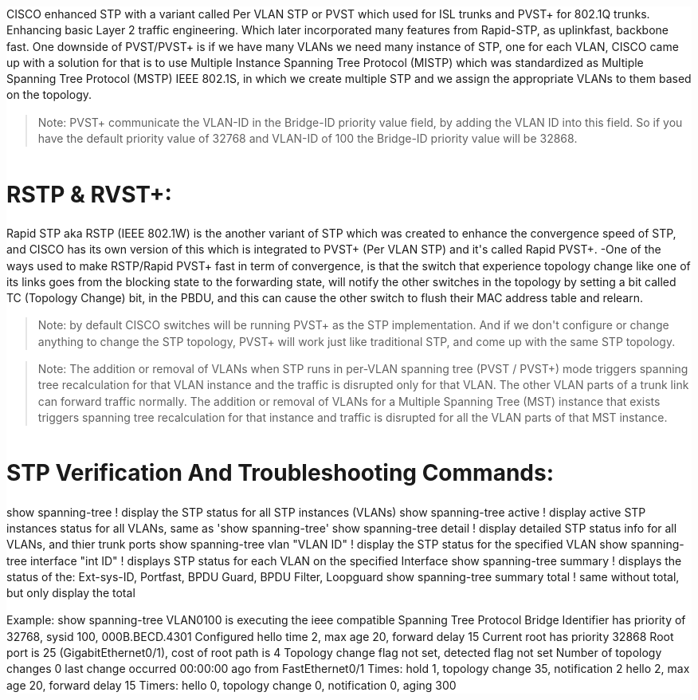 CISCO enhanced STP with a variant called Per VLAN STP or PVST which used for ISL trunks and PVST+ for 802.1Q trunks. Enhancing basic Layer 2 traffic engineering. Which later incorporated many features from Rapid-STP, as uplinkfast, backbone fast.
One downside of PVST/PVST+ is if we have many VLANs we need many instance of STP, one for each VLAN, CISCO came up with a solution for that is to use Multiple Instance Spanning Tree Protocol (MISTP) which was standardized as Multiple Spanning Tree Protocol (MSTP) IEEE 802.1S, in which we create multiple STP and we assign the appropriate VLANs to them based on the topology. 

>Note: PVST+ communicate the VLAN-ID in the Bridge-ID priority value field, by adding the VLAN ID into this field. So if you have the default priority value of 32768 and VLAN-ID of 100 the Bridge-ID priority value will be 32868.

# RSTP & RVST+:
Rapid STP aka RSTP (IEEE 802.1W) is the another variant of STP which was created to enhance the convergence speed of STP, and CISCO has its own version of this which is integrated to PVST+ (Per VLAN STP) and it's called Rapid PVST+.
-One of the ways used to make RSTP/Rapid PVST+ fast in term of convergence, is that the switch that experience topology change like one of its links goes from the blocking state to the forwarding state, will notify the other switches in the topology by setting a bit called TC (Topology Change) bit, in the PBDU, and this can cause the other switch to flush their MAC address table and relearn.

>Note: by default CISCO switches will be running PVST+ as the STP implementation. And if we don't configure or change anything to change the STP topology, PVST+ will work just like traditional STP, and come up with the same STP topology.

>Note: The addition or removal of VLANs when STP runs in per-VLAN spanning tree (PVST / PVST+) mode triggers spanning tree recalculation for that VLAN instance and the traffic is disrupted only for that VLAN. The other VLAN parts of a trunk link can forward traffic normally. The addition or removal of VLANs for a Multiple Spanning Tree (MST) instance that exists triggers spanning tree recalculation for that instance and traffic is disrupted for all the VLAN parts of that MST instance.

# STP Verification And Troubleshooting Commands:
  show spanning-tree
  ! display the STP status for all STP instances (VLANs)
  show spanning-tree active
  ! display active STP instances status for all VLANs, same as 'show spanning-tree'
  show spanning-tree detail
  ! display detailed STP status info for all VLANs, and thier trunk ports
  show spanning-tree vlan "VLAN ID"
  ! display the STP status for the specified VLAN
  show spanning-tree interface "int ID" 
  ! displays STP status for each VLAN on the specified Interface
  show spanning-tree summary
  ! displays the status of the: Ext-sys-ID, Portfast, BPDU Guard, BPDU Filter, Loopguard 
  show spanning-tree summary total
  ! same without total, but only display the total

Example: show spanning-tree
VLAN0100 is executing the ieee compatible Spanning Tree Protocol
  Bridge Identifier has priority of 32768, sysid 100, 000B.BECD.4301
  Configured hello time 2, max age 20, forward delay 15
  Current root has priority 32868
  Root port is 25 (GigabitEthernet0/1), cost of root path is 4
  Topology change flag not set, detected flag not set
  Number of topology changes 0 last change occurred 00:00:00 ago
          from FastEthernet0/1
  Times:  hold 1, topology change 35, notification 2
      hello 2, max age 20, forward delay 15
  Timers: hello 0, topology change 0, notification 0, aging 300
